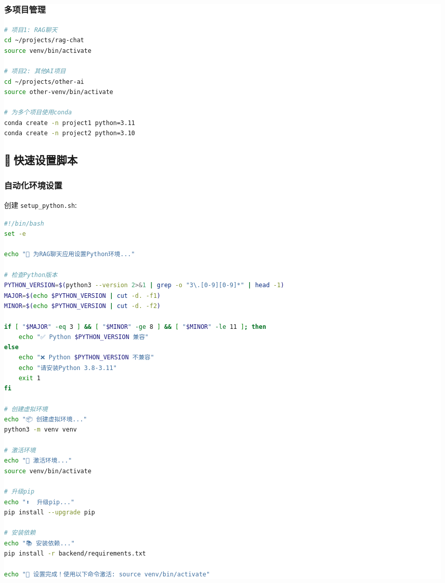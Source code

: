 ### 多项目管理

```bash
# 项目1: RAG聊天
cd ~/projects/rag-chat
source venv/bin/activate

# 项目2: 其他AI项目
cd ~/projects/other-ai
source other-venv/bin/activate

# 为多个项目使用conda
conda create -n project1 python=3.11
conda create -n project2 python=3.10
```

## 🚀 快速设置脚本

### 自动化环境设置

创建 `setup_python.sh`:

```bash
#!/bin/bash
set -e

echo "🐍 为RAG聊天应用设置Python环境..."

# 检查Python版本
PYTHON_VERSION=$(python3 --version 2>&1 | grep -o "3\.[0-9][0-9]*" | head -1)
MAJOR=$(echo $PYTHON_VERSION | cut -d. -f1)
MINOR=$(echo $PYTHON_VERSION | cut -d. -f2)

if [ "$MAJOR" -eq 3 ] && [ "$MINOR" -ge 8 ] && [ "$MINOR" -le 11 ]; then
    echo "✅ Python $PYTHON_VERSION 兼容"
else
    echo "❌ Python $PYTHON_VERSION 不兼容"
    echo "请安装Python 3.8-3.11"
    exit 1
fi

# 创建虚拟环境
echo "📦 创建虚拟环境..."
python3 -m venv venv

# 激活环境
echo "🔌 激活环境..."
source venv/bin/activate

# 升级pip
echo "⬆️  升级pip..."
pip install --upgrade pip

# 安装依赖
echo "📚 安装依赖..."
pip install -r backend/requirements.txt

echo "🎉 设置完成！使用以下命令激活: source venv/bin/activate"
```
